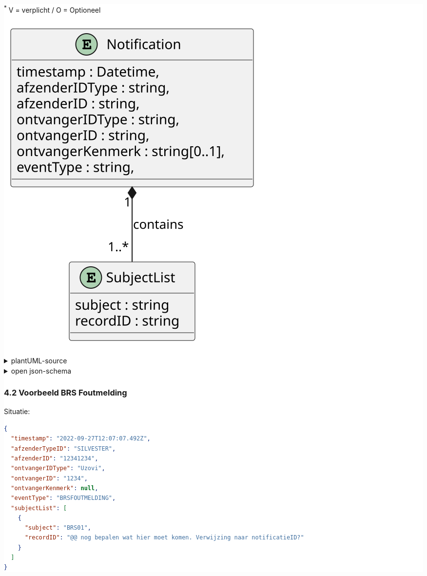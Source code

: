 
<sup>*</sup> V = verplicht / O = Optioneel

![notificatie_erd](../plantUMLsrc/rfc0008-06-message-erd.svg "notificatie_erd")

<details><summary>plantUML-source</summary></details>

<details><summary>open json-schema</summary></details>

### 4.2 Voorbeeld BRS Foutmelding

Situatie: 

```json
{
  "timestamp": "2022-09-27T12:07:07.492Z",
  "afzenderTypeID": "SILVESTER",
  "afzenderID": "12341234",
  "ontvangerIDType": "Uzovi",
  "ontvangerID": "1234",
  "ontvangerKenmerk": null,
  "eventType": "BRSFOUTMELDING",
  "subjectList": [
    {
      "subject": "BRS01",
      "recordID": "@@ nog bepalen wat hier moet komen. Verwijzing naar notificatieID?"     
    }
  ]
}
```

